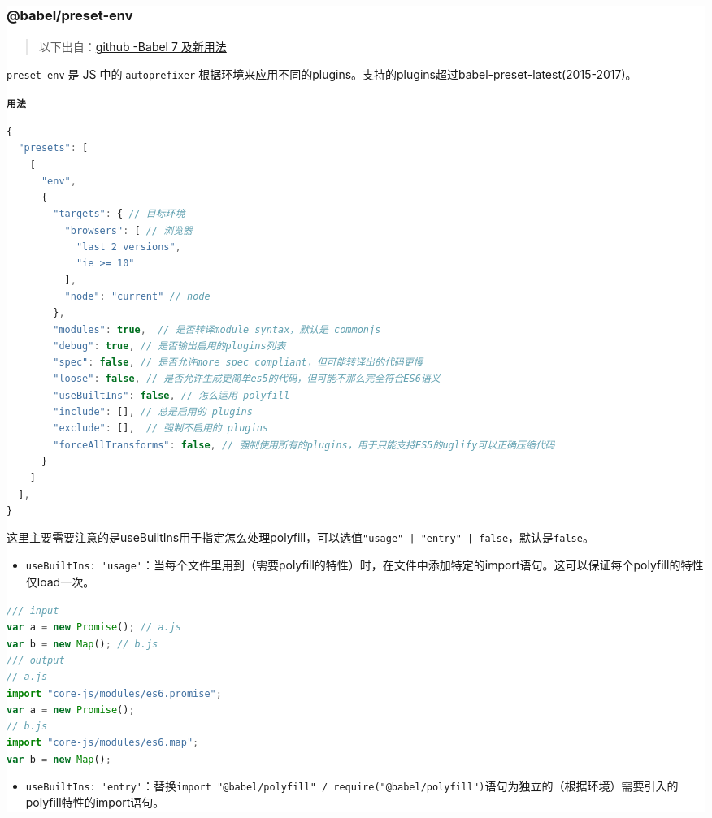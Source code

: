 ### @babel/preset-env

> 以下出自：[github -Babel 7 及新用法](https://github.com/creeperyang/blog/issues/25)

`preset-env` 是 JS 中的 `autoprefixer` 根据环境来应用不同的plugins。支持的plugins超过babel-preset-latest(2015-2017)。

**`用法`**

```js
{
  "presets": [
    [
      "env",
      {
        "targets": { // 目标环境
          "browsers": [ // 浏览器
            "last 2 versions",
            "ie >= 10"
          ],
          "node": "current" // node
        },
        "modules": true,  // 是否转译module syntax，默认是 commonjs
        "debug": true, // 是否输出启用的plugins列表
        "spec": false, // 是否允许more spec compliant，但可能转译出的代码更慢
        "loose": false, // 是否允许生成更简单es5的代码，但可能不那么完全符合ES6语义
        "useBuiltIns": false, // 怎么运用 polyfill
        "include": [], // 总是启用的 plugins
        "exclude": [],  // 强制不启用的 plugins
        "forceAllTransforms": false, // 强制使用所有的plugins，用于只能支持ES5的uglify可以正确压缩代码
      }
    ]
  ],
}
```

这里主要需要注意的是useBuiltIns用于指定怎么处理polyfill，可以选值`"usage" | "entry" | false`，默认是`false`。

- `useBuiltIns: 'usage'`：当每个文件里用到（需要polyfill的特性）时，在文件中添加特定的import语句。这可以保证每个polyfill的特性仅load一次。

```js
/// input
var a = new Promise(); // a.js
var b = new Map(); // b.js
/// output
// a.js
import "core-js/modules/es6.promise";
var a = new Promise();
// b.js
import "core-js/modules/es6.map";
var b = new Map();
```

- `useBuiltIns: 'entry'`：替换`import "@babel/polyfill" / require("@babel/polyfill")`语句为独立的（根据环境）需要引入的polyfill特性的import语句。
